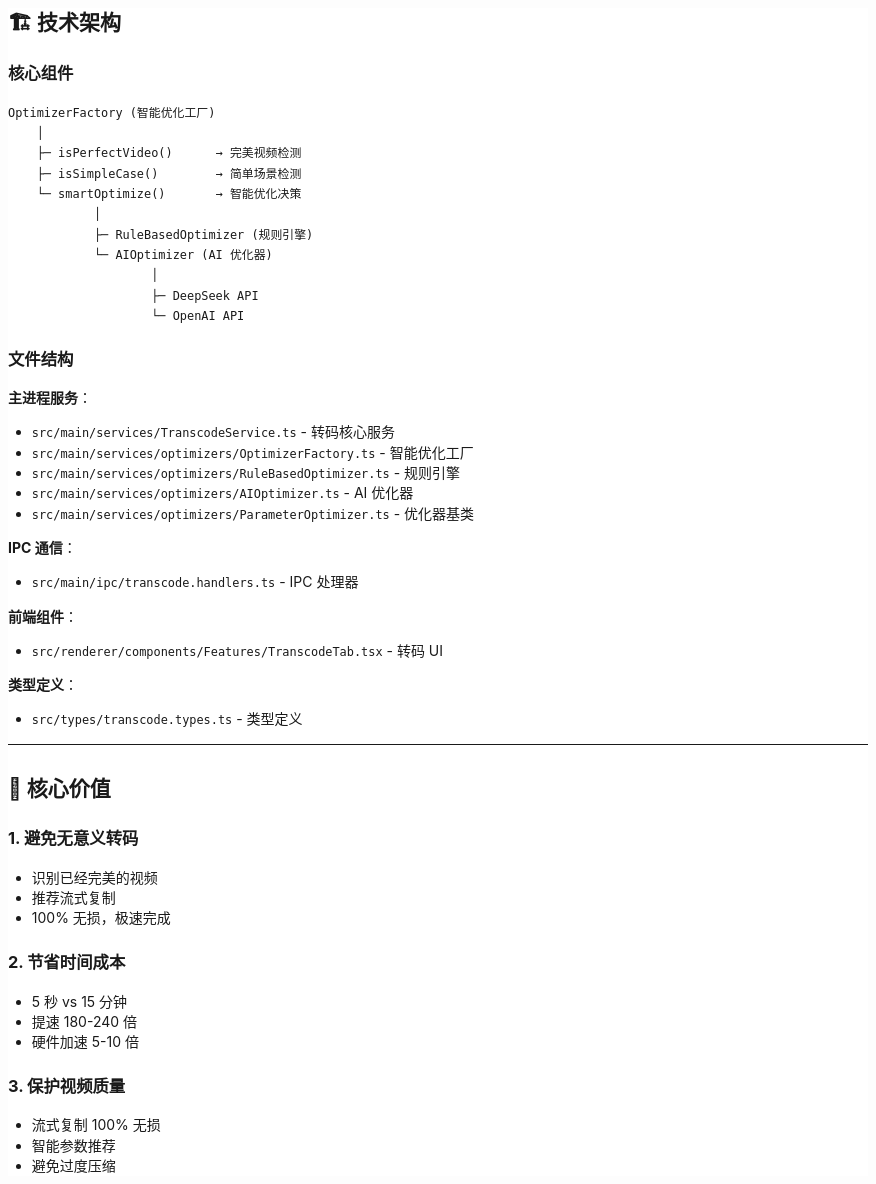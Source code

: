 ## 🏗️ 技术架构

### 核心组件

```
OptimizerFactory (智能优化工厂)
    │
    ├─ isPerfectVideo()      → 完美视频检测
    ├─ isSimpleCase()        → 简单场景检测
    └─ smartOptimize()       → 智能优化决策
            │
            ├─ RuleBasedOptimizer (规则引擎)
            └─ AIOptimizer (AI 优化器)
                    │
                    ├─ DeepSeek API
                    └─ OpenAI API
```

### 文件结构

**主进程服务**：
- `src/main/services/TranscodeService.ts` - 转码核心服务
- `src/main/services/optimizers/OptimizerFactory.ts` - 智能优化工厂
- `src/main/services/optimizers/RuleBasedOptimizer.ts` - 规则引擎
- `src/main/services/optimizers/AIOptimizer.ts` - AI 优化器
- `src/main/services/optimizers/ParameterOptimizer.ts` - 优化器基类

**IPC 通信**：
- `src/main/ipc/transcode.handlers.ts` - IPC 处理器

**前端组件**：
- `src/renderer/components/Features/TranscodeTab.tsx` - 转码 UI

**类型定义**：
- `src/types/transcode.types.ts` - 类型定义

---

## 🎯 核心价值

### 1. 避免无意义转码
- 识别已经完美的视频
- 推荐流式复制
- 100% 无损，极速完成

### 2. 节省时间成本
- 5 秒 vs 15 分钟
- 提速 180-240 倍
- 硬件加速 5-10 倍

### 3. 保护视频质量
- 流式复制 100% 无损
- 智能参数推荐
- 避免过度压缩

